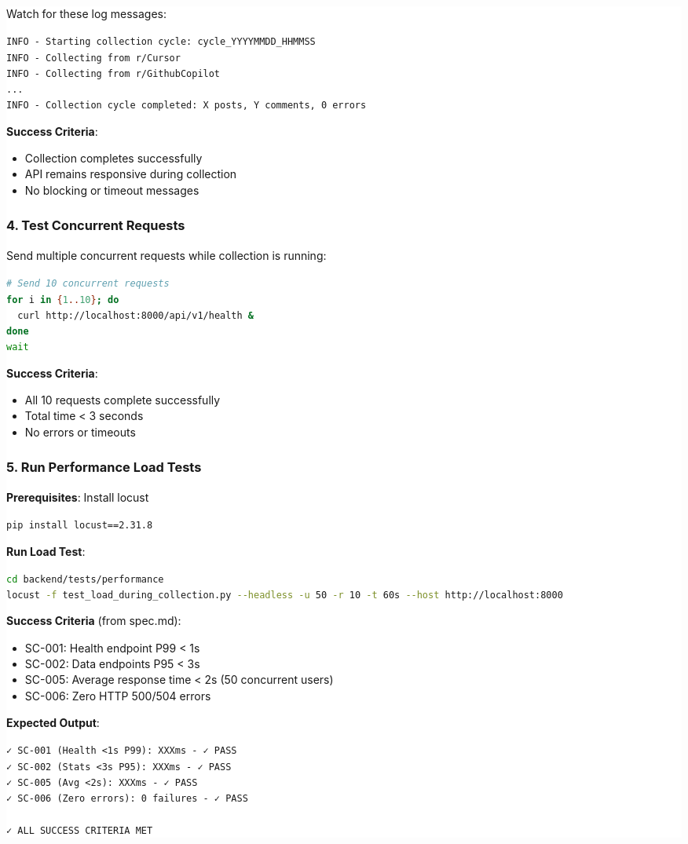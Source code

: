 Watch for these log messages:

```text
INFO - Starting collection cycle: cycle_YYYYMMDD_HHMMSS
INFO - Collecting from r/Cursor
INFO - Collecting from r/GithubCopilot
...
INFO - Collection cycle completed: X posts, Y comments, 0 errors
```

**Success Criteria**:

- Collection completes successfully
- API remains responsive during collection
- No blocking or timeout messages

### 4. Test Concurrent Requests

Send multiple concurrent requests while collection is running:

```bash
# Send 10 concurrent requests
for i in {1..10}; do
  curl http://localhost:8000/api/v1/health &
done
wait
```

**Success Criteria**:

- All 10 requests complete successfully
- Total time < 3 seconds
- No errors or timeouts

### 5. Run Performance Load Tests

**Prerequisites**: Install locust

```bash
pip install locust==2.31.8
```

**Run Load Test**:

```bash
cd backend/tests/performance
locust -f test_load_during_collection.py --headless -u 50 -r 10 -t 60s --host http://localhost:8000
```

**Success Criteria** (from spec.md):

- SC-001: Health endpoint P99 < 1s
- SC-002: Data endpoints P95 < 3s  
- SC-005: Average response time < 2s (50 concurrent users)
- SC-006: Zero HTTP 500/504 errors

**Expected Output**:

```text
✓ SC-001 (Health <1s P99): XXXms - ✓ PASS
✓ SC-002 (Stats <3s P95): XXXms - ✓ PASS
✓ SC-005 (Avg <2s): XXXms - ✓ PASS
✓ SC-006 (Zero errors): 0 failures - ✓ PASS

✓ ALL SUCCESS CRITERIA MET
```
